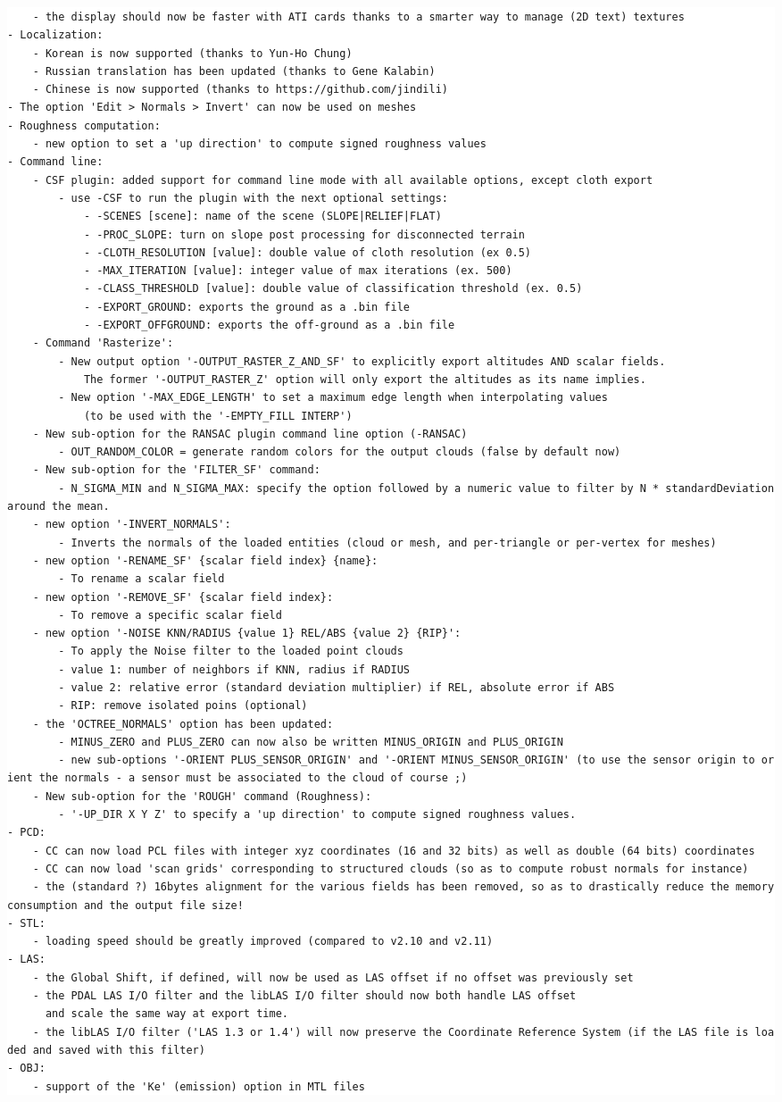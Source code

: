 		- the display should now be faster with ATI cards thanks to a smarter way to manage (2D text) textures
	- Localization:
		- Korean is now supported (thanks to Yun-Ho Chung)
		- Russian translation has been updated (thanks to Gene Kalabin)
		- Chinese is now supported (thanks to https://github.com/jindili)
	- The option 'Edit > Normals > Invert' can now be used on meshes
	- Roughness computation:
		- new option to set a 'up direction' to compute signed roughness values
	- Command line:
		- CSF plugin: added support for command line mode with all available options, except cloth export
			- use -CSF to run the plugin with the next optional settings:
				- -SCENES [scene]: name of the scene (SLOPE|RELIEF|FLAT)
				- -PROC_SLOPE: turn on slope post processing for disconnected terrain
				- -CLOTH_RESOLUTION [value]: double value of cloth resolution (ex 0.5)
				- -MAX_ITERATION [value]: integer value of max iterations (ex. 500)
				- -CLASS_THRESHOLD [value]: double value of classification threshold (ex. 0.5)
				- -EXPORT_GROUND: exports the ground as a .bin file
				- -EXPORT_OFFGROUND: exports the off-ground as a .bin file
		- Command 'Rasterize':
			- New output option '-OUTPUT_RASTER_Z_AND_SF' to explicitly export altitudes AND scalar fields.
				The former '-OUTPUT_RASTER_Z' option will only export the altitudes as its name implies.
			- New option '-MAX_EDGE_LENGTH' to set a maximum edge length when interpolating values
				(to be used with the '-EMPTY_FILL INTERP')
		- New sub-option for the RANSAC plugin command line option (-RANSAC)
			- OUT_RANDOM_COLOR = generate random colors for the output clouds (false by default now)
        - New sub-option for the 'FILTER_SF' command:
			- N_SIGMA_MIN and N_SIGMA_MAX: specify the option followed by a numeric value to filter by N * standardDeviation around the mean.
		- new option '-INVERT_NORMALS':
			- Inverts the normals of the loaded entities (cloud or mesh, and per-triangle or per-vertex for meshes)
		- new option '-RENAME_SF' {scalar field index} {name}:
			- To rename a scalar field
		- new option '-REMOVE_SF' {scalar field index}:
			- To remove a specific scalar field
		- new option '-NOISE KNN/RADIUS {value 1} REL/ABS {value 2} {RIP}':
			- To apply the Noise filter to the loaded point clouds
			- value 1: number of neighbors if KNN, radius if RADIUS
			- value 2: relative error (standard deviation multiplier) if REL, absolute error if ABS
			- RIP: remove isolated poins (optional)
		- the 'OCTREE_NORMALS' option has been updated:
			- MINUS_ZERO and PLUS_ZERO can now also be written MINUS_ORIGIN and PLUS_ORIGIN
			- new sub-options '-ORIENT PLUS_SENSOR_ORIGIN' and '-ORIENT MINUS_SENSOR_ORIGIN' (to use the sensor origin to orient the normals - a sensor must be associated to the cloud of course ;)
        - New sub-option for the 'ROUGH' command (Roughness):
			- '-UP_DIR X Y Z' to specify a 'up direction' to compute signed roughness values.
	- PCD:
		- CC can now load PCL files with integer xyz coordinates (16 and 32 bits) as well as double (64 bits) coordinates
		- CC can now load 'scan grids' corresponding to structured clouds (so as to compute robust normals for instance)
		- the (standard ?) 16bytes alignment for the various fields has been removed, so as to drastically reduce the memory consumption and the output file size!
	- STL:
		- loading speed should be greatly improved (compared to v2.10 and v2.11)
	- LAS:
	    - the Global Shift, if defined, will now be used as LAS offset if no offset was previously set
		- the PDAL LAS I/O filter and the libLAS I/O filter should now both handle LAS offset
		  and scale the same way at export time.
		- the libLAS I/O filter ('LAS 1.3 or 1.4') will now preserve the Coordinate Reference System (if the LAS file is loaded and saved with this filter)
	- OBJ:
		- support of the 'Ke' (emission) option in MTL files